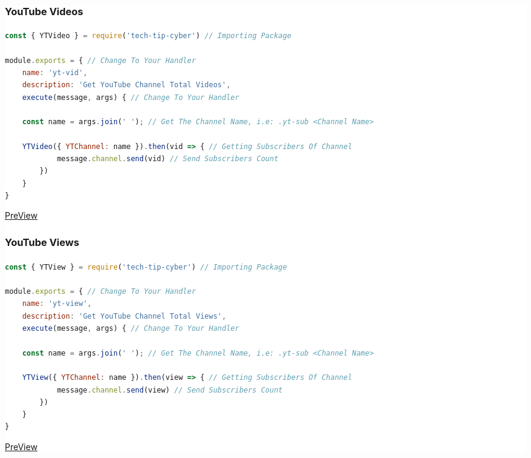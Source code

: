 ### YouTube Videos
```javascript
const { YTVideo } = require('tech-tip-cyber') // Importing Package

module.exports = { // Change To Your Handler
    name: 'yt-vid',
    description: 'Get YouTube Channel Total Videos',
    execute(message, args) { // Change To Your Handler

    const name = args.join(' '); // Get The Channel Name, i.e: .yt-sub <Channel Name>

    YTVideo({ YTChannel: name }).then(vid => { // Getting Subscribers Of Channel
            message.channel.send(vid) // Send Subscribers Count
        })
    }
}
```
[PreView]()


### YouTube Views
```javascript
const { YTView } = require('tech-tip-cyber') // Importing Package

module.exports = { // Change To Your Handler
    name: 'yt-view',
    description: 'Get YouTube Channel Total Views',
    execute(message, args) { // Change To Your Handler

    const name = args.join(' '); // Get The Channel Name, i.e: .yt-sub <Channel Name>

    YTView({ YTChannel: name }).then(view => { // Getting Subscribers Of Channel
            message.channel.send(view) // Send Subscribers Count
        })
    }
}
```
[PreView]()